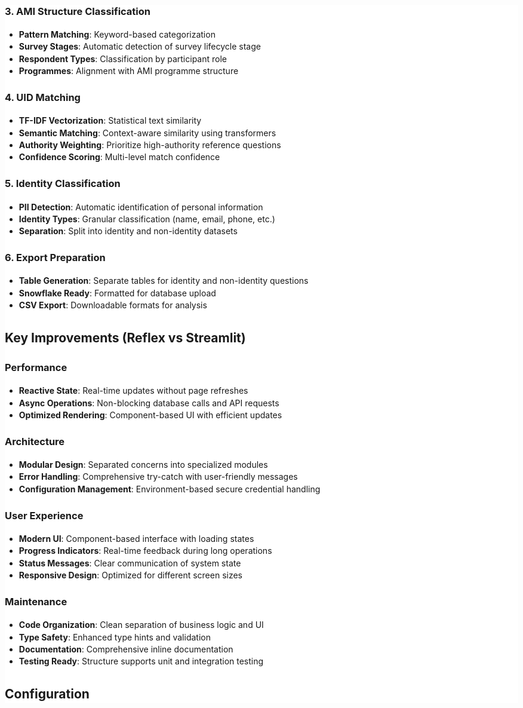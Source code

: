 ### 3. AMI Structure Classification
- **Pattern Matching**: Keyword-based categorization
- **Survey Stages**: Automatic detection of survey lifecycle stage
- **Respondent Types**: Classification by participant role
- **Programmes**: Alignment with AMI programme structure

### 4. UID Matching
- **TF-IDF Vectorization**: Statistical text similarity
- **Semantic Matching**: Context-aware similarity using transformers
- **Authority Weighting**: Prioritize high-authority reference questions
- **Confidence Scoring**: Multi-level match confidence

### 5. Identity Classification
- **PII Detection**: Automatic identification of personal information
- **Identity Types**: Granular classification (name, email, phone, etc.)
- **Separation**: Split into identity and non-identity datasets

### 6. Export Preparation
- **Table Generation**: Separate tables for identity and non-identity questions
- **Snowflake Ready**: Formatted for database upload
- **CSV Export**: Downloadable formats for analysis

## Key Improvements (Reflex vs Streamlit)

### Performance
- **Reactive State**: Real-time updates without page refreshes
- **Async Operations**: Non-blocking database calls and API requests
- **Optimized Rendering**: Component-based UI with efficient updates

### Architecture
- **Modular Design**: Separated concerns into specialized modules
- **Error Handling**: Comprehensive try-catch with user-friendly messages
- **Configuration Management**: Environment-based secure credential handling

### User Experience
- **Modern UI**: Component-based interface with loading states
- **Progress Indicators**: Real-time feedback during long operations
- **Status Messages**: Clear communication of system state
- **Responsive Design**: Optimized for different screen sizes

### Maintenance
- **Code Organization**: Clean separation of business logic and UI
- **Type Safety**: Enhanced type hints and validation
- **Documentation**: Comprehensive inline documentation
- **Testing Ready**: Structure supports unit and integration testing

## Configuration
